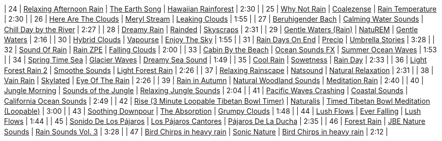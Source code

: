 | 24 | [Relaxing Afternoon Rain](https://open.spotify.com/track/6gfzHvzslUJYs1dVMMhyaF) | [The Earth Song](https://open.spotify.com/artist/03MbnQnCTCSiRWUbmEgo2r) | [Hawaiian Rainforest](https://open.spotify.com/album/7pIUkWpdvBoW5iMipGnmy1) | 2:30 |
| 25 | [Why Not Rain](https://open.spotify.com/track/0qWVYFo7HO1cUDXDgnGSE5) | [Coalezense](https://open.spotify.com/artist/2ScfEr3NwHu6Lkzlp6h7v8) | [Rain Temperature](https://open.spotify.com/album/1u5TyUwxUZCDh7ioaiLFzS) | 2:30 |
| 26 | [Here Are The Clouds](https://open.spotify.com/track/4giLzY5UfpR1upfQZIyN2S) | [Meryl Stream](https://open.spotify.com/artist/7wU4Xw4xqmBzfy2TIej8qa) | [Leaking Clouds](https://open.spotify.com/album/6vJEQDkD0nvKBuEgWiigVh) | 1:55 |
| 27 | [Beruhigender Bach](https://open.spotify.com/track/4O2wSXouI7mosBQGx4tZ0N) | [Calming Water Sounds](https://open.spotify.com/artist/2eorj5qDKWRsb9BAfdssbx) | [Chill Day by the River](https://open.spotify.com/album/59E3mxZ1mPRpAPYONamokv) | 2:27 |
| 28 | [Dreamy Rain](https://open.spotify.com/track/0oSU0oQ4xp3H6sMh1In9W8) | [Rainded](https://open.spotify.com/artist/0fHeyixPnac66k5oBPclVW) | [Skyscraps](https://open.spotify.com/album/6GsRwYmzOWbrMDXtBUmkCN) | 2:31 |
| 29 | [Gentle Waters \(Rain\)](https://open.spotify.com/track/5DKlfLW5p13tBiuetBLWNX) | [NatuREM](https://open.spotify.com/artist/03eX3RX46RbMeY7FA8xF99) | [Gentle Waters](https://open.spotify.com/album/2JDyyTD89nIEtUddaUuawD) | 2:16 |
| 30 | [Hybrid Clouds](https://open.spotify.com/track/4mJnhL0Wxk8S1H3sKKeI5Q) | [Vapourse](https://open.spotify.com/artist/7EF6zIKi6Qb6Ky3Y9GSsxW) | [Enjoy The Sky](https://open.spotify.com/album/534t88l34yw4XIjPgO45Wf) | 1:55 |
| 31 | [Rain Days On End](https://open.spotify.com/track/3Jn8zSkXJjUgYY6BMt63HY) | [Precip](https://open.spotify.com/artist/2MvLKa31qeJOBzobqE10FX) | [Umbrella Stories](https://open.spotify.com/album/2UBPrjPyeAerL59M9N6GQl) | 3:28 |
| 32 | [Sound Of Rain](https://open.spotify.com/track/2pO4VCd6vKG1XjzxlNvGPd) | [Rain ZPE](https://open.spotify.com/artist/5btXRFPLxDHay7eed3kHLd) | [Falling Clouds](https://open.spotify.com/album/6wGZLw1MBKZQVLelPdBoDJ) | 2:00 |
| 33 | [Cabin By the Beach](https://open.spotify.com/track/3K2s2zeGS5yWUAP5Y5IHf7) | [Ocean Sounds FX](https://open.spotify.com/artist/28IUEhtz4D8xy7OKMXMkyK) | [Summer Ocean Waves](https://open.spotify.com/album/6ClrSFB0vSebj3ZjaPAVkF) | 1:53 |
| 34 | [Spring Time Sea](https://open.spotify.com/track/39YRVxyP1tcghBDTewGf2i) | [Glacier Waves](https://open.spotify.com/artist/3xhQ0XLgsXSbrI5IvEPlHZ) | [Dreamy Sea Sound](https://open.spotify.com/album/1IILruPhnd3n5b5WZ3Q57i) | 1:49 |
| 35 | [Cool Rain](https://open.spotify.com/track/4TZGYNmbDz2zjYpdOA0yQX) | [Sowetness](https://open.spotify.com/artist/1uUGT13CFTQGhbHAyLAs5R) | [Rain Day](https://open.spotify.com/album/7H7Mh2c47UIakZJlkwEYAs) | 2:33 |
| 36 | [Light Forest Rain 2](https://open.spotify.com/track/0sHQko0MGE4c2RzGQ9BjX6) | [Smoothe Sounds](https://open.spotify.com/artist/530BQdnWKWSFYjg8SKUGbN) | [Light Forest Rain](https://open.spotify.com/album/1Hsp2dsXSKCHJjqAvP6mey) | 2:26 |
| 37 | [Relaxing Rainscape](https://open.spotify.com/track/7BEWCZV2lGvR5IjieCqTTK) | [Natsound](https://open.spotify.com/artist/1GJH8huKOcDNdAdgwExXnw) | [Natural Relaxation](https://open.spotify.com/album/4p5N8lC09TgcmcW5iELNXU) | 2:31 |
| 38 | [Vain Rain](https://open.spotify.com/track/0PColavKAYrvY3fXvQgOvQ) | [Skylated](https://open.spotify.com/artist/62iHUQsjVEK33b5YlpRsrS) | [Eye Of The Rain](https://open.spotify.com/album/6YpLnqT6dPYyacJMO0dLwZ) | 2:26 |
| 39 | [Rain in Autumn](https://open.spotify.com/track/26G9IW1wfeC1n5DIW8IM5E) | [Natural Woodland Sounds](https://open.spotify.com/artist/6K0BUWPIkxUstwTQZ9UjPH) | [Meditation Rain](https://open.spotify.com/album/1farM1FxV293sigzSAAdTs) | 2:40 |
| 40 | [Jungle Morning](https://open.spotify.com/track/1YbthFAtFp91B1AxBqUMZe) | [Sounds of the Jungle](https://open.spotify.com/artist/13JAi6QRXqwdDSK4jY60Zh) | [Relaxing Jungle Sounds](https://open.spotify.com/album/7r95Xw3Q1E24QWAx0sACBY) | 2:04 |
| 41 | [Pacific Waves Crashing](https://open.spotify.com/track/0AhBZXFDruygIhpiaCgSHG) | [Coastal Sounds](https://open.spotify.com/artist/249TyuYTmZtXB1yC90nGGx) | [California Ocean Sounds](https://open.spotify.com/album/3or8OyLPvGttkcdl1TwXtQ) | 2:49 |
| 42 | [Rise \(3 Minute Loopable Tibetan Bowl Timer\)](https://open.spotify.com/track/2CqbAzeol0N9F5NCbTI1d2) | [Naturalis](https://open.spotify.com/artist/0YpEae2jdApqtfni7YBjEB) | [Timed Tibetan Bowl Meditation \(Loopable\)](https://open.spotify.com/album/0YskWkpftquyWyCwvbAWCQ) | 3:00 |
| 43 | [Soothing Downpour](https://open.spotify.com/track/6fAWSCYKMnRCZX5xNy92Gm) | [The Absorption](https://open.spotify.com/artist/7aJBcOcbiEzRLeitWPhb7D) | [Grumpy Clouds](https://open.spotify.com/album/5OUjEQaYeP8XphXxuhICOF) | 1:48 |
| 44 | [Lush Flows](https://open.spotify.com/track/4VDPlywEeYMkAkiVxy1Cmx) | [Ever Falling](https://open.spotify.com/artist/2KJhBWi1u1HIuSZlw7nwXi) | [Lush Flows](https://open.spotify.com/album/34x888KMwsS1s0HzY7XZEk) | 1:44 |
| 45 | [Sonido De Los Pájaros](https://open.spotify.com/track/0GMZizrA12Ap9Vvbqcx16M) | [Los Pájaros Cantores](https://open.spotify.com/artist/54rOAQdy1JZ7lmDX77MNOA) | [Pájaros De La Ducha](https://open.spotify.com/album/7mvwhOjWmC1A12udpUlgRL) | 2:35 |
| 46 | [Forest Rain](https://open.spotify.com/track/1gDhRTrbT942IknQqleVqB) | [JBE Nature Sounds](https://open.spotify.com/artist/4pGknLkW2buCRBkvnMQC5o) | [Rain Sounds Vol\. 3](https://open.spotify.com/album/2abBIAGnbK4LEppbtAB3KL) | 3:28 |
| 47 | [Bird Chirps in heavy rain](https://open.spotify.com/track/3wxJSiIHrXjN04mjr8B5ya) | [Sonic Nature](https://open.spotify.com/artist/3VpVjMjRDf61wWLoodQY0j) | [Bird Chirps in heavy rain](https://open.spotify.com/album/6vA4ArpLBXQx0le0HAvGxl) | 2:12 |